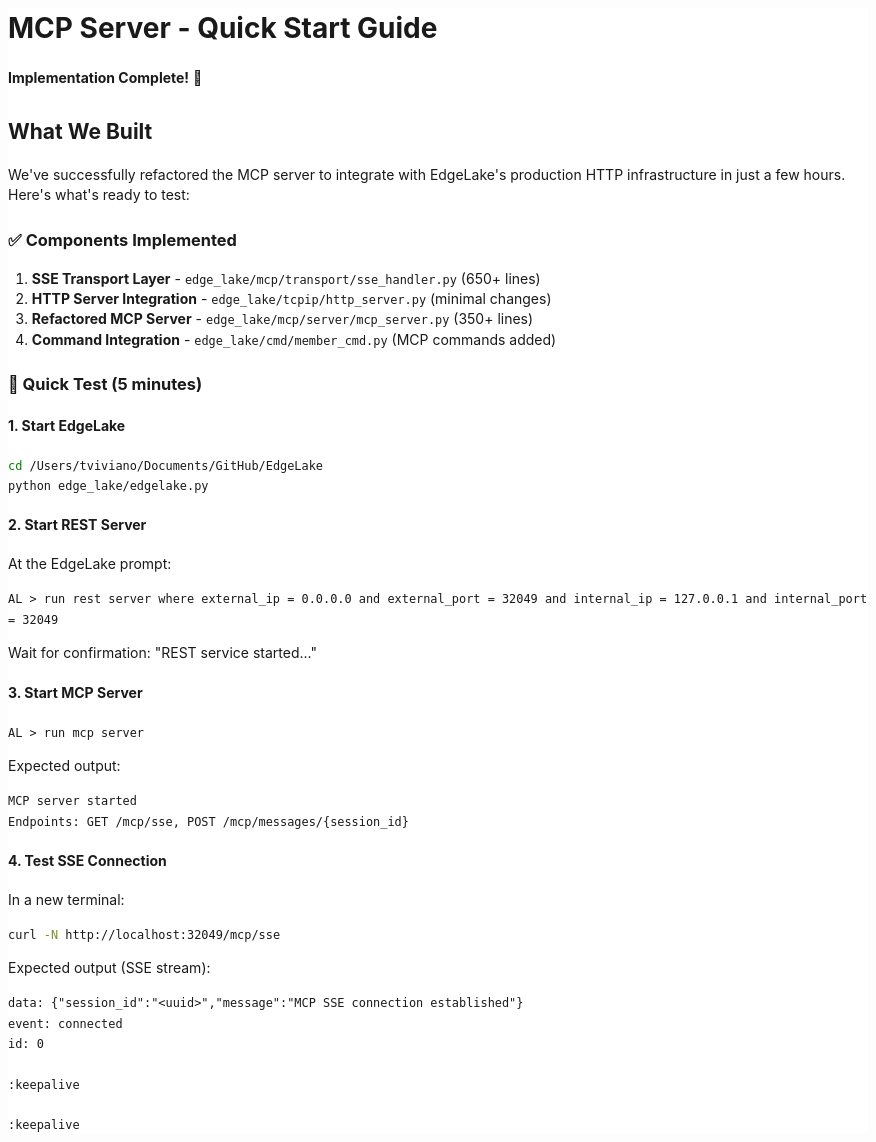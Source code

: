 # MCP Server - Quick Start Guide

**Implementation Complete!** 🎉

## What We Built

We've successfully refactored the MCP server to integrate with EdgeLake's production HTTP infrastructure in just a few hours. Here's what's ready to test:

### ✅ Components Implemented

1. **SSE Transport Layer** - `edge_lake/mcp/transport/sse_handler.py` (650+ lines)
2. **HTTP Server Integration** - `edge_lake/tcpip/http_server.py` (minimal changes)
3. **Refactored MCP Server** - `edge_lake/mcp/server/mcp_server.py` (350+ lines)
4. **Command Integration** - `edge_lake/cmd/member_cmd.py` (MCP commands added)

### 🚀 Quick Test (5 minutes)

#### 1. Start EdgeLake

```bash
cd /Users/tviviano/Documents/GitHub/EdgeLake
python edge_lake/edgelake.py
```

#### 2. Start REST Server

At the EdgeLake prompt:
```
AL > run rest server where external_ip = 0.0.0.0 and external_port = 32049 and internal_ip = 127.0.0.1 and internal_port = 32049
```

Wait for confirmation: "REST service started..."

#### 3. Start MCP Server

```
AL > run mcp server
```

Expected output:
```
MCP server started
Endpoints: GET /mcp/sse, POST /mcp/messages/{session_id}
```

#### 4. Test SSE Connection

In a new terminal:
```bash
curl -N http://localhost:32049/mcp/sse
```

Expected output (SSE stream):
```
data: {"session_id":"<uuid>","message":"MCP SSE connection established"}
event: connected
id: 0

:keepalive

:keepalive
```
